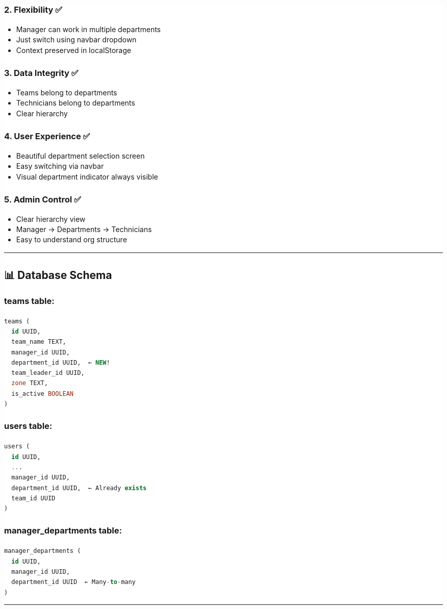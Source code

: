 ### **2. Flexibility** ✅
- Manager can work in multiple departments
- Just switch using navbar dropdown
- Context preserved in localStorage

### **3. Data Integrity** ✅
- Teams belong to departments
- Technicians belong to departments
- Clear hierarchy

### **4. User Experience** ✅
- Beautiful department selection screen
- Easy switching via navbar
- Visual department indicator always visible

### **5. Admin Control** ✅
- Clear hierarchy view
- Manager → Departments → Technicians
- Easy to understand org structure

---

## 📊 **Database Schema**

### **teams table:**
```sql
teams (
  id UUID,
  team_name TEXT,
  manager_id UUID,
  department_id UUID,  ← NEW!
  team_leader_id UUID,
  zone TEXT,
  is_active BOOLEAN
)
```

### **users table:**
```sql
users (
  id UUID,
  ...
  manager_id UUID,
  department_id UUID,  ← Already exists
  team_id UUID
)
```

### **manager_departments table:**
```sql
manager_departments (
  id UUID,
  manager_id UUID,
  department_id UUID  ← Many-to-many
)
```

---